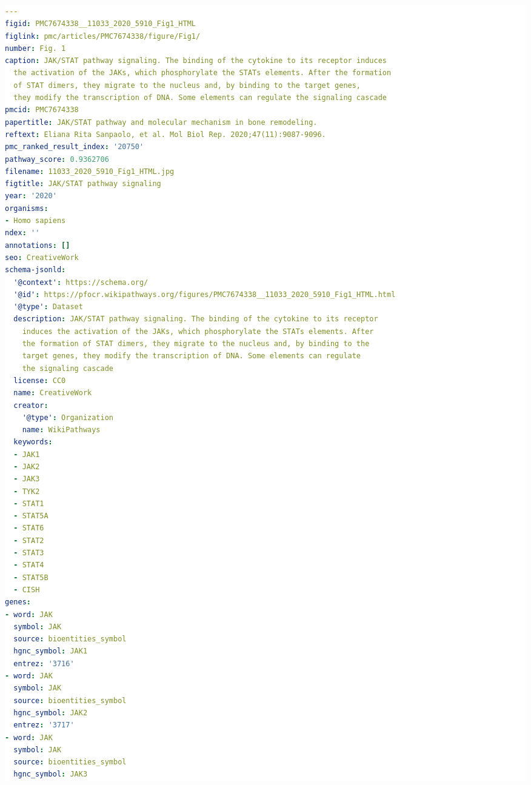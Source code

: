 ```yaml
---
figid: PMC7674338__11033_2020_5910_Fig1_HTML
figlink: pmc/articles/PMC7674338/figure/Fig1/
number: Fig. 1
caption: JAK/STAT pathway signaling. The binding of the cytokine to its receptor induces
  the activation of the JAKs, which phosphorylate the STATs elements. After the formation
  of STAT dimers, they migrate to the nucleus and, by binding to the target genes,
  they modify the transcription of DNA. Some elements can regulate the signaling cascade
pmcid: PMC7674338
papertitle: JAK/STAT pathway and molecular mechanism in bone remodeling.
reftext: Eliana Rita Sanpaolo, et al. Mol Biol Rep. 2020;47(11):9087-9096.
pmc_ranked_result_index: '20750'
pathway_score: 0.9362706
filename: 11033_2020_5910_Fig1_HTML.jpg
figtitle: JAK/STAT pathway signaling
year: '2020'
organisms:
- Homo sapiens
ndex: ''
annotations: []
seo: CreativeWork
schema-jsonld:
  '@context': https://schema.org/
  '@id': https://pfocr.wikipathways.org/figures/PMC7674338__11033_2020_5910_Fig1_HTML.html
  '@type': Dataset
  description: JAK/STAT pathway signaling. The binding of the cytokine to its receptor
    induces the activation of the JAKs, which phosphorylate the STATs elements. After
    the formation of STAT dimers, they migrate to the nucleus and, by binding to the
    target genes, they modify the transcription of DNA. Some elements can regulate
    the signaling cascade
  license: CC0
  name: CreativeWork
  creator:
    '@type': Organization
    name: WikiPathways
  keywords:
  - JAK1
  - JAK2
  - JAK3
  - TYK2
  - STAT1
  - STAT5A
  - STAT6
  - STAT2
  - STAT3
  - STAT4
  - STAT5B
  - CISH
genes:
- word: JAK
  symbol: JAK
  source: bioentities_symbol
  hgnc_symbol: JAK1
  entrez: '3716'
- word: JAK
  symbol: JAK
  source: bioentities_symbol
  hgnc_symbol: JAK2
  entrez: '3717'
- word: JAK
  symbol: JAK
  source: bioentities_symbol
  hgnc_symbol: JAK3
```